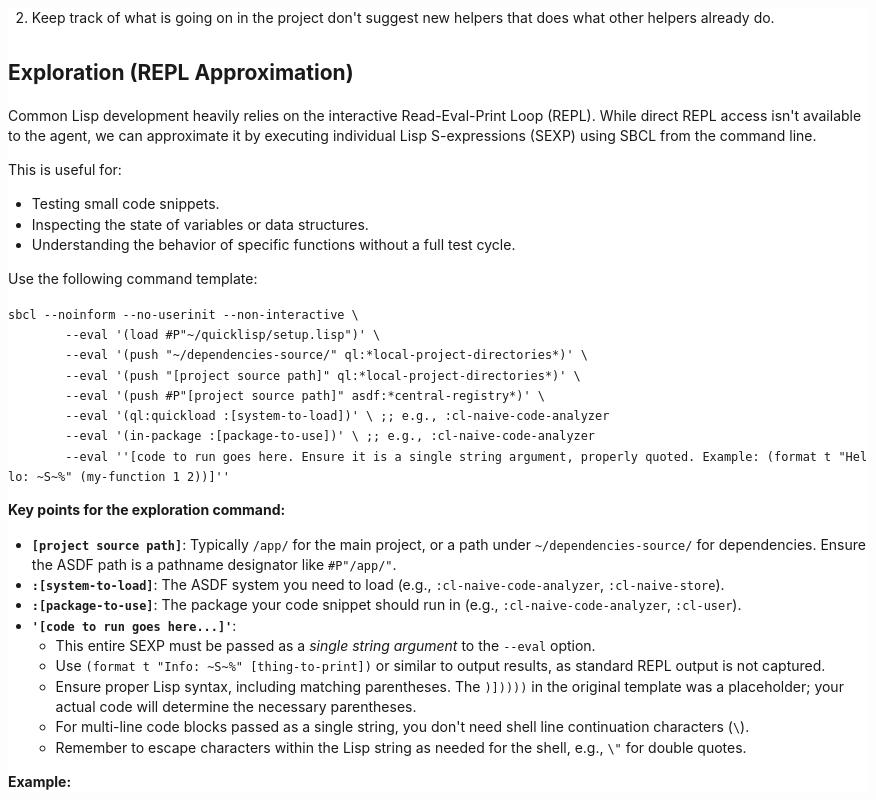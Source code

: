 2. Keep track of what is going on in the project don't suggest new
   helpers that does what other helpers already do.


## Exploration (REPL Approximation)

Common Lisp development heavily relies on the interactive
Read-Eval-Print Loop (REPL). While direct REPL access isn't available
to the agent, we can approximate it by executing individual Lisp
S-expressions (SEXP) using SBCL from the command line.

This is useful for:
- Testing small code snippets.
- Inspecting the state of variables or data structures.
- Understanding the behavior of specific functions without a full test
  cycle.

Use the following command template:

```
sbcl --noinform --no-userinit --non-interactive \
		--eval '(load #P"~/quicklisp/setup.lisp")' \
		--eval '(push "~/dependencies-source/" ql:*local-project-directories*)' \
		--eval '(push "[project source path]" ql:*local-project-directories*)' \
		--eval '(push #P"[project source path]" asdf:*central-registry*)' \
		--eval '(ql:quickload :[system-to-load])' \ ;; e.g., :cl-naive-code-analyzer
		--eval '(in-package :[package-to-use])' \ ;; e.g., :cl-naive-code-analyzer
		--eval ''[code to run goes here. Ensure it is a single string argument, properly quoted. Example: (format t "Hello: ~S~%" (my-function 1 2))]''
```

**Key points for the exploration command:**
- **`[project source path]`**: Typically `/app/` for the main project,
  or a path under `~/dependencies-source/` for dependencies. Ensure
  the ASDF path is a pathname designator like `#P"/app/"`.
- **`:[system-to-load]`**: The ASDF system you need to load (e.g.,
  `:cl-naive-code-analyzer`, `:cl-naive-store`).
- **`:[package-to-use]`**: The package your code snippet should run in
  (e.g., `:cl-naive-code-analyzer`, `:cl-user`).
- **`'[code to run goes here...]'`**:
    - This entire SEXP must be passed as a *single string argument* to
      the `--eval` option.
    - Use `(format t "Info: ~S~%" [thing-to-print])` or similar to
      output results, as standard REPL output is not captured.
    - Ensure proper Lisp syntax, including matching parentheses. The
      `)]))))` in the original template was a placeholder; your actual
      code will determine the necessary parentheses.
    - For multi-line code blocks passed as a single string, you don't
      need shell line continuation characters (`\`).
    - Remember to escape characters within the Lisp string as needed
      for the shell, e.g., `\"` for double quotes.

**Example:**
